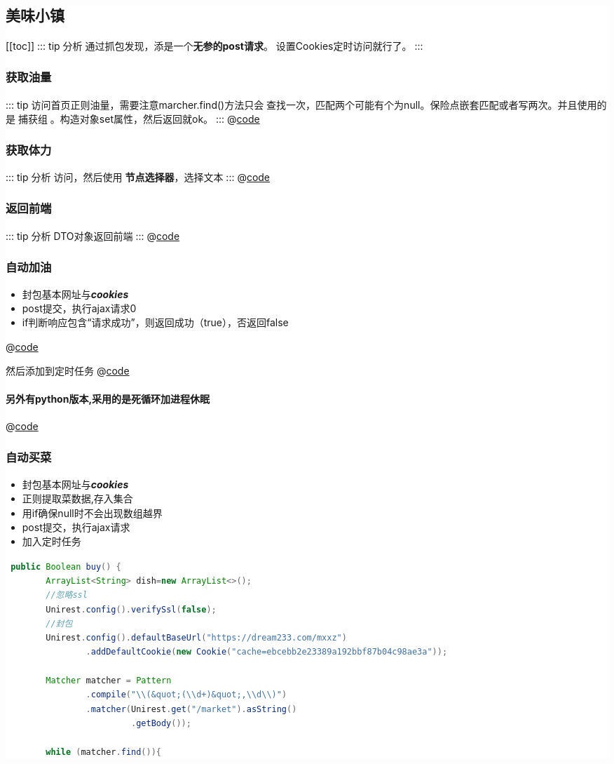## 美味小镇
[[toc]]
::: tip 分析
通过抓包发现，添是一个**无参的post请求**。
设置Cookies定时访问就行了。
:::

### 获取油量 
::: tip 访问首页正则油量，需要注意marcher.find()方法只会 查找一次，匹配两个可能有个为null。保险点嵌套匹配或者写两次。并且使用的是 捕获组 。构造对象set属性，然后返回就ok。
:::
@[code](../mwxzCode/save.java)




### 获取体力
::: tip 分析
访问，然后使用 **节点选择器**，选择文本
:::
@[code](../mwxzCode/energy.java)


### 返回前端
::: tip 分析
DTO对象返回前端
:::
@[code](../mwxzCode/dto.java)



### 自动加油
- 封包基本网址与***cookies***
- post提交，执行ajax请求0
- if判断响应包含“请求成功”，则返回成功（true），否返回false

@[code](../mwxzCode/add.java)

然后添加到定时任务
@[code](../mwxzCode/autoAdd.java)

#### 另外有python版本,采用的是死循环加进程休眠
@[code](../mwxzCode/add.py)

### 自动买菜
- 封包基本网址与***cookies***
- 正则提取菜数据,存入集合
- 用if确保null时不会出现数组越界
- post提交，执行ajax请求
- 加入定时任务
``` java
 public Boolean buy() {
        ArrayList<String> dish=new ArrayList<>();
        //忽略ssl
        Unirest.config().verifySsl(false);
        //封包
        Unirest.config().defaultBaseUrl("https://dream233.com/mxxz")
                .addDefaultCookie(new Cookie("cache=ebcebb2e23389a192bbf87b04c98ae3a"));

        Matcher matcher = Pattern
                .compile("\\(&quot;(\\d+)&quot;,\\d\\)")
                .matcher(Unirest.get("/market").asString()
                         .getBody());

        while (matcher.find()){
```